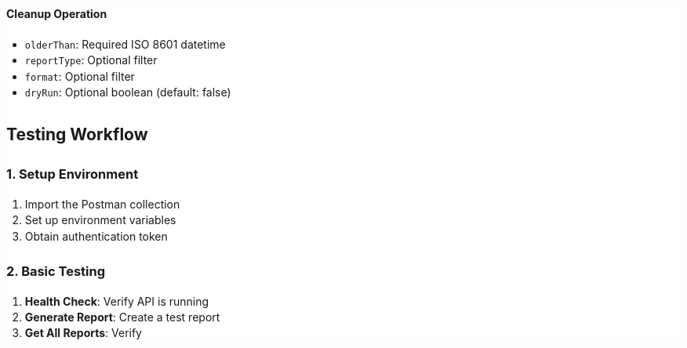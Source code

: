 #### Cleanup Operation
- `olderThan`: Required ISO 8601 datetime
- `reportType`: Optional filter
- `format`: Optional filter
- `dryRun`: Optional boolean (default: false)

## Testing Workflow

### 1. Setup Environment
1. Import the Postman collection
2. Set up environment variables
3. Obtain authentication token

### 2. Basic Testing
1. **Health Check**: Verify API is running
2. **Generate Report**: Create a test report
3. **Get All Reports**: Verify